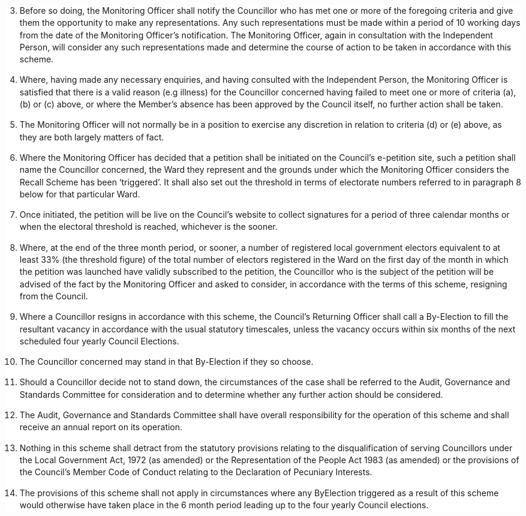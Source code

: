 3. Before so doing, the Monitoring Officer shall notify the Councillor who has met one
or more of the foregoing criteria and give them the opportunity to make any
representations. Any such representations must be made within a period of 10
working days from the date of the Monitoring Officer’s notification. The Monitoring
Officer, again in consultation with the Independent Person, will consider any such
representations made and determine the course of action to be taken in accordance
with this scheme.

4. Where, having made any necessary enquiries, and having consulted with the
Independent Person, the Monitoring Officer is satisfied that there is a valid reason
(e.g illness) for the Councillor concerned having failed to meet one or more of
criteria (a), (b) or (c) above, or where the Member’s absence has been approved
by the Council itself, no further action shall be taken.

5. The Monitoring Officer will not normally be in a position to exercise any discretion in
relation to criteria (d) or (e) above, as they are both largely matters of fact.

6. Where the Monitoring Officer has decided that a petition shall be initiated on the
Council’s e-petition site, such a petition shall name the Councillor concerned, the
Ward they represent and the grounds under which the Monitoring Officer considers
the Recall Scheme has been ‘triggered’. It shall also set out the threshold in terms
of electorate numbers referred to in paragraph 8 below for that particular Ward.

7. Once initiated, the petition will be live on the Council’s website to collect signatures
for a period of three calendar months or when the electoral threshold is reached,
whichever is the sooner.

8. Where, at the end of the three month period, or sooner, a number of registered local
government electors equivalent to at least 33% (the threshold figure) of the total
number of electors registered in the Ward on the first day of the month in which the
petition was launched have validly subscribed to the petition, the Councillor who is
the subject of the petition will be advised of the fact by the Monitoring Officer and
asked to consider, in accordance with the terms of this scheme, resigning from the
Council.

9. Where a Councillor resigns in accordance with this scheme, the Council’s Returning
Officer shall call a By-Election to fill the resultant vacancy in accordance with the
usual statutory timescales, unless the vacancy occurs within six months of the next
scheduled four yearly Council Elections.

10. The Councillor concerned may stand in that By-Election if they so choose.

11. Should a Councillor decide not to stand down, the circumstances of the case shall
be referred to the Audit, Governance and Standards Committee for consideration
and to determine whether any further action should be considered.

12. The Audit, Governance and Standards Committee shall have overall responsibility
for the operation of this scheme and shall receive an annual report on its operation.

13. Nothing in this scheme shall detract from the statutory provisions relating to the
disqualification of serving Councillors under the Local Government Act, 1972 (as
amended) or the Representation of the People Act 1983 (as amended) or the
provisions of the Council’s Member Code of Conduct relating to the Declaration of
Pecuniary Interests.

14. The provisions of this scheme shall not apply in circumstances where any ByElection
triggered as a result of this scheme would otherwise have taken place in
the 6 month period leading up to the four yearly Council elections.

